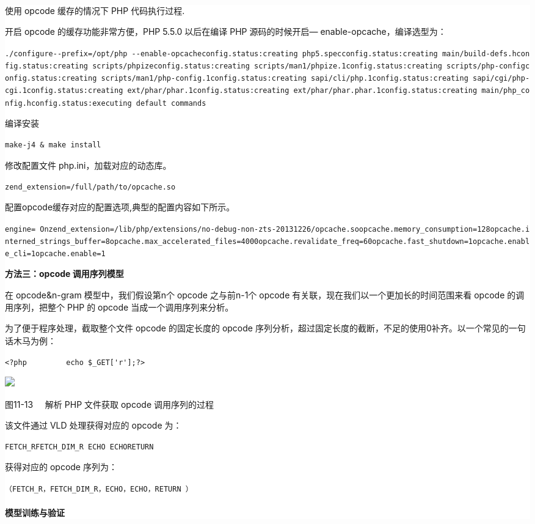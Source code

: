 使用 opcode 缓存的情况下 PHP 代码执行过程.

开启 opcode 的缓存功能非常方便，PHP 5.5.0 以后在编译 PHP 源码的时候开启— enable-opcache，编译选型为：

```
./configure--prefix=/opt/php --enable-opcacheconfig.status:creating php5.specconfig.status:creating main/build-defs.hconfig.status:creating scripts/phpizeconfig.status:creating scripts/man1/phpize.1config.status:creating scripts/php-configconfig.status:creating scripts/man1/php-config.1config.status:creating sapi/cli/php.1config.status:creating sapi/cgi/php-cgi.1config.status:creating ext/phar/phar.1config.status:creating ext/phar/phar.phar.1config.status:creating main/php_config.hconfig.status:executing default commands
```

编译安装

```
make-j4 & make install
```

修改配置文件 php.ini，加载对应的动态库。

```
zend_extension=/full/path/to/opcache.so
```

配置opcode缓存对应的配置选项,典型的配置内容如下所示。

```
engine= Onzend_extension=/lib/php/extensions/no-debug-non-zts-20131226/opcache.soopcache.memory_consumption=128opcache.interned_strings_buffer=8opcache.max_accelerated_files=4000opcache.revalidate_freq=60opcache.fast_shutdown=1opcache.enable_cli=1opcache.enable=1
```

**方法三：opcode 调用序列模型**

在 opcode&n-gram 模型中，我们假设第n个 opcode 之与前n-1个 opcode 有关联，现在我们以一个更加长的时间范围来看 opcode 的调用序列，把整个 PHP 的 opcode 当成一个调用序列来分析。

为了便于程序处理，截取整个文件 opcode 的固定长度的 opcode 序列分析，超过固定长度的截断，不足的使用0补齐。以一个常见的一句话木马为例：

```
<?php         echo $_GET['r'];?>
```

![](https://mmbiz.qpic.cn/mmbiz_png/0vU1ia3htaaMx2E2hxNqRvBrO3yBLYtZN5a2TOGdQfKFp52Ls1o28bFJrOqESNsKStbicyA4jXHUWK5LVT9Y9M3A/640?wx_fmt=png&tp=webp&wxfrom=5&wx_lazy=1)

图11-13     解析 PHP 文件获取 opcode 调用序列的过程

该文件通过 VLD 处理获得对应的 opcode 为：

```
FETCH_RFETCH_DIM_R ECHO ECHORETURN
```

获得对应的 opcode 序列为：

```
（FETCH_R，FETCH_DIM_R，ECHO，ECHO，RETURN ）
```

#### 模型训练与验证
